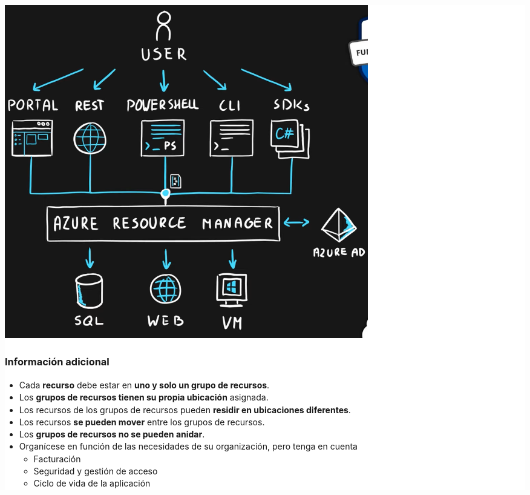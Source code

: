 <img src="Images/Resource-manager.png" width="600"/>

### **Información adicional**
- Cada **recurso** debe estar en **uno y solo un grupo de recursos**.
- Los **grupos de recursos tienen su propia ubicación** asignada.
- Los recursos de los grupos de recursos pueden **residir en ubicaciones diferentes**.
- Los recursos **se pueden mover** entre los grupos de recursos.
- Los **grupos de recursos no se pueden anidar**.
- Organícese en función de las necesidades de su organización, pero tenga en cuenta
  - Facturación
  - Seguridad y gestión de acceso
  - Ciclo de vida de la aplicación
